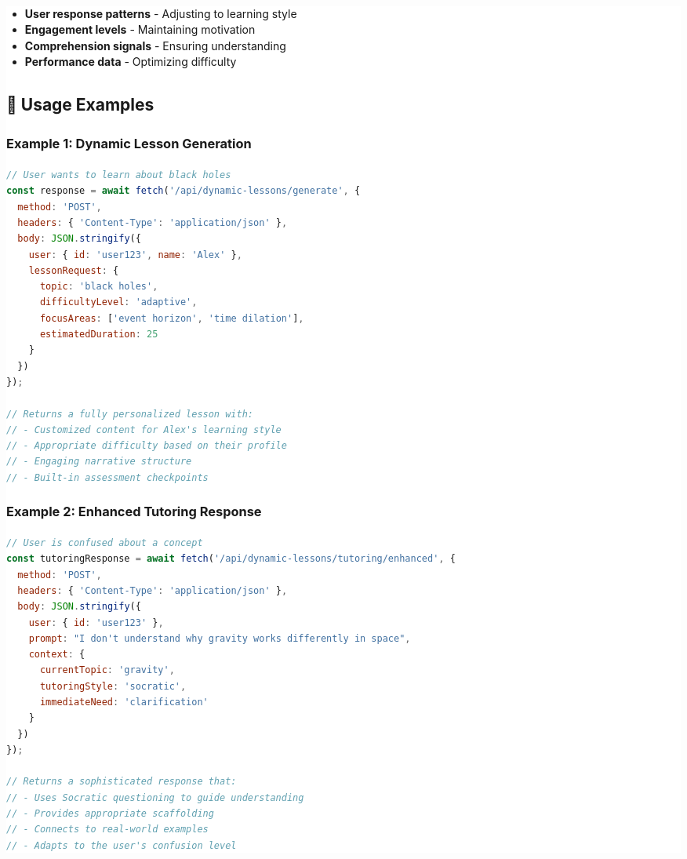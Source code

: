 - **User response patterns** - Adjusting to learning style
- **Engagement levels** - Maintaining motivation
- **Comprehension signals** - Ensuring understanding
- **Performance data** - Optimizing difficulty

## 🚀 Usage Examples

### Example 1: Dynamic Lesson Generation

```javascript
// User wants to learn about black holes
const response = await fetch('/api/dynamic-lessons/generate', {
  method: 'POST',
  headers: { 'Content-Type': 'application/json' },
  body: JSON.stringify({
    user: { id: 'user123', name: 'Alex' },
    lessonRequest: {
      topic: 'black holes',
      difficultyLevel: 'adaptive',
      focusAreas: ['event horizon', 'time dilation'],
      estimatedDuration: 25
    }
  })
});

// Returns a fully personalized lesson with:
// - Customized content for Alex's learning style
// - Appropriate difficulty based on their profile
// - Engaging narrative structure
// - Built-in assessment checkpoints
```

### Example 2: Enhanced Tutoring Response

```javascript
// User is confused about a concept
const tutoringResponse = await fetch('/api/dynamic-lessons/tutoring/enhanced', {
  method: 'POST',
  headers: { 'Content-Type': 'application/json' },
  body: JSON.stringify({
    user: { id: 'user123' },
    prompt: "I don't understand why gravity works differently in space",
    context: {
      currentTopic: 'gravity',
      tutoringStyle: 'socratic',
      immediateNeed: 'clarification'
    }
  })
});

// Returns a sophisticated response that:
// - Uses Socratic questioning to guide understanding
// - Provides appropriate scaffolding
// - Connects to real-world examples
// - Adapts to the user's confusion level
```
